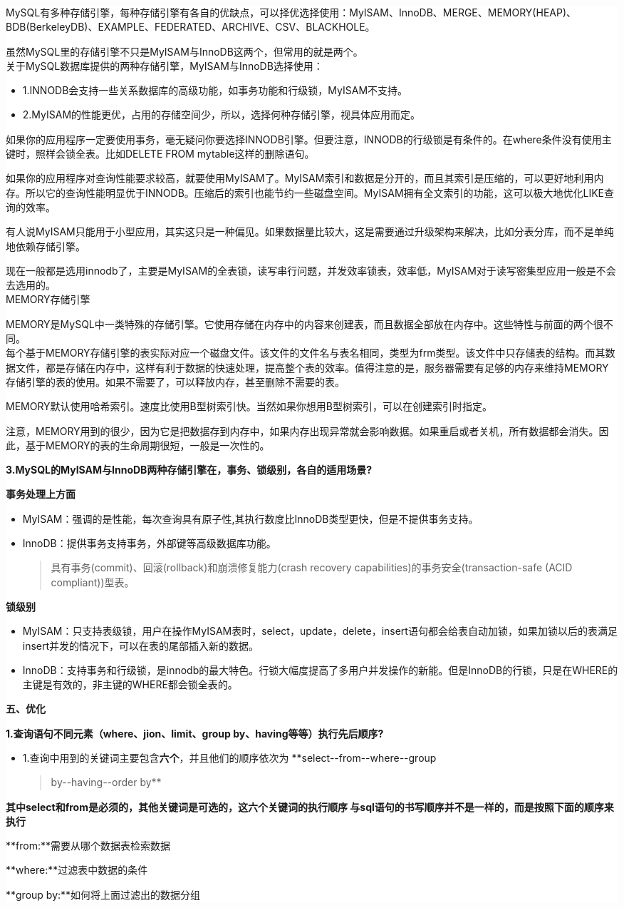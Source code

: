MySQL有多种存储引擎，每种存储引擎有各自的优缺点，可以择优选择使用：MyISAM、InnoDB、MERGE、MEMORY(HEAP)、BDB(BerkeleyDB)、EXAMPLE、FEDERATED、ARCHIVE、CSV、BLACKHOLE。

虽然MySQL里的存储引擎不只是MyISAM与InnoDB这两个，但常用的就是两个。\
关于MySQL数据库提供的两种存储引擎，MyISAM与InnoDB选择使用：

-   1.INNODB会支持一些关系数据库的高级功能，如事务功能和行级锁，MyISAM不支持。

-   2.MyISAM的性能更优，占用的存储空间少，所以，选择何种存储引擎，视具体应用而定。

如果你的应用程序一定要使用事务，毫无疑问你要选择INNODB引擎。但要注意，INNODB的行级锁是有条件的。在where条件没有使用主键时，照样会锁全表。比如DELETE
FROM mytable这样的删除语句。

如果你的应用程序对查询性能要求较高，就要使用MyISAM了。MyISAM索引和数据是分开的，而且其索引是压缩的，可以更好地利用内存。所以它的查询性能明显优于INNODB。压缩后的索引也能节约一些磁盘空间。MyISAM拥有全文索引的功能，这可以极大地优化LIKE查询的效率。

有人说MyISAM只能用于小型应用，其实这只是一种偏见。如果数据量比较大，这是需要通过升级架构来解决，比如分表分库，而不是单纯地依赖存储引擎。

现在一般都是选用innodb了，主要是MyISAM的全表锁，读写串行问题，并发效率锁表，效率低，MyISAM对于读写密集型应用一般是不会去选用的。\
MEMORY存储引擎

MEMORY是MySQL中一类特殊的存储引擎。它使用存储在内存中的内容来创建表，而且数据全部放在内存中。这些特性与前面的两个很不同。\
每个基于MEMORY存储引擎的表实际对应一个磁盘文件。该文件的文件名与表名相同，类型为frm类型。该文件中只存储表的结构。而其数据文件，都是存储在内存中，这样有利于数据的快速处理，提高整个表的效率。值得注意的是，服务器需要有足够的内存来维持MEMORY存储引擎的表的使用。如果不需要了，可以释放内存，甚至删除不需要的表。

MEMORY默认使用哈希索引。速度比使用B型树索引快。当然如果你想用B型树索引，可以在创建索引时指定。

注意，MEMORY用到的很少，因为它是把数据存到内存中，如果内存出现异常就会影响数据。如果重启或者关机，所有数据都会消失。因此，基于MEMORY的表的生命周期很短，一般是一次性的。

**3.MySQL的MyISAM与InnoDB两种存储引擎在，事务、锁级别，各自的适用场景?**

**事务处理上方面**

-   MyISAM：强调的是性能，每次查询具有原子性,其执行数度比InnoDB类型更快，但是不提供事务支持。

-   InnoDB：提供事务支持事务，外部键等高级数据库功能。
    > 具有事务(commit)、回滚(rollback)和崩溃修复能力(crash recovery
    > capabilities)的事务安全(transaction-safe (ACID compliant))型表。

**锁级别**

-   MyISAM：只支持表级锁，用户在操作MyISAM表时，select，update，delete，insert语句都会给表自动加锁，如果加锁以后的表满足insert并发的情况下，可以在表的尾部插入新的数据。

-   InnoDB：支持事务和行级锁，是innodb的最大特色。行锁大幅度提高了多用户并发操作的新能。但是InnoDB的行锁，只是在WHERE的主键是有效的，非主键的WHERE都会锁全表的。

**五、优化**

**1.查询语句不同元素（where、jion、limit、group
by、having等等）执行先后顺序?**

-   1.查询中用到的关键词主要包含**六个**，并且他们的顺序依次为 **select\--from\--where\--group
    > by\--having\--order by**

**其中select和from是必须的，其他关键词是可选的，这六个关键词的执行顺序
与sql语句的书写顺序并不是一样的，而是按照下面的顺序来执行**

**from:**需要从哪个数据表检索数据

**where:**过滤表中数据的条件

**group by:**如何将上面过滤出的数据分组
